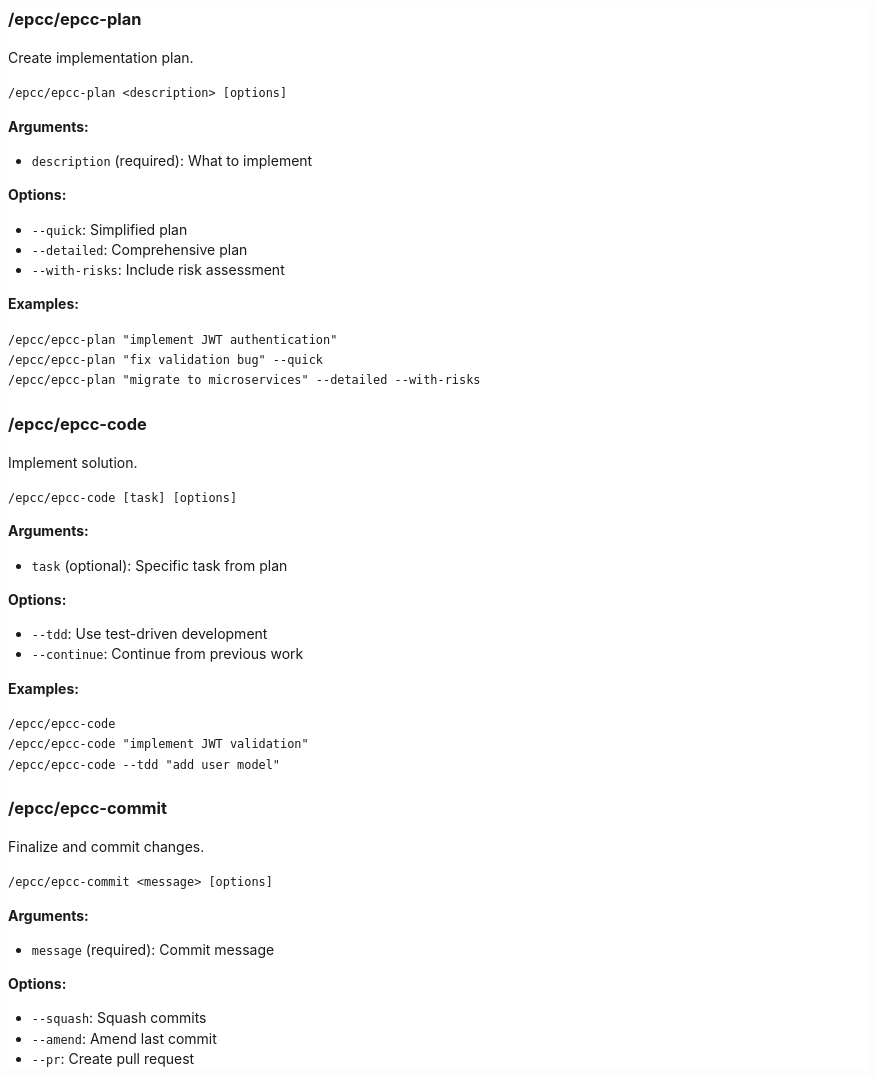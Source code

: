 ### /epcc/epcc-plan
Create implementation plan.

```
/epcc/epcc-plan <description> [options]
```

**Arguments:**
- `description` (required): What to implement

**Options:**
- `--quick`: Simplified plan
- `--detailed`: Comprehensive plan
- `--with-risks`: Include risk assessment

**Examples:**
```
/epcc/epcc-plan "implement JWT authentication"
/epcc/epcc-plan "fix validation bug" --quick
/epcc/epcc-plan "migrate to microservices" --detailed --with-risks
```

### /epcc/epcc-code
Implement solution.

```
/epcc/epcc-code [task] [options]
```

**Arguments:**
- `task` (optional): Specific task from plan

**Options:**
- `--tdd`: Use test-driven development
- `--continue`: Continue from previous work

**Examples:**
```
/epcc/epcc-code
/epcc/epcc-code "implement JWT validation"
/epcc/epcc-code --tdd "add user model"
```

### /epcc/epcc-commit
Finalize and commit changes.

```
/epcc/epcc-commit <message> [options]
```

**Arguments:**
- `message` (required): Commit message

**Options:**
- `--squash`: Squash commits
- `--amend`: Amend last commit
- `--pr`: Create pull request
